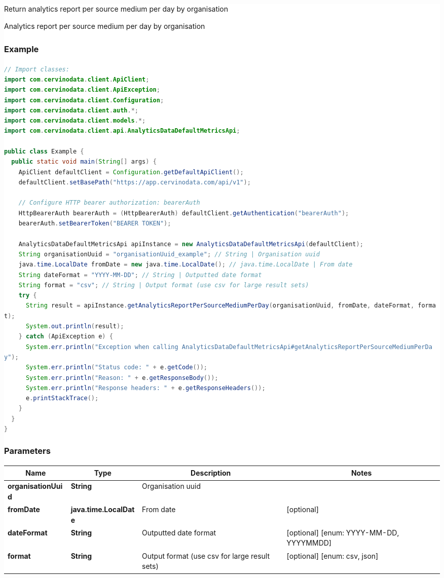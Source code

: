 Return analytics report per source medium per day by organisation

Analytics report per source medium per day by organisation

### Example
```java
// Import classes:
import com.cervinodata.client.ApiClient;
import com.cervinodata.client.ApiException;
import com.cervinodata.client.Configuration;
import com.cervinodata.client.auth.*;
import com.cervinodata.client.models.*;
import com.cervinodata.client.api.AnalyticsDataDefaultMetricsApi;

public class Example {
  public static void main(String[] args) {
    ApiClient defaultClient = Configuration.getDefaultApiClient();
    defaultClient.setBasePath("https://app.cervinodata.com/api/v1");
    
    // Configure HTTP bearer authorization: bearerAuth
    HttpBearerAuth bearerAuth = (HttpBearerAuth) defaultClient.getAuthentication("bearerAuth");
    bearerAuth.setBearerToken("BEARER TOKEN");

    AnalyticsDataDefaultMetricsApi apiInstance = new AnalyticsDataDefaultMetricsApi(defaultClient);
    String organisationUuid = "organisationUuid_example"; // String | Organisation uuid
    java.time.LocalDate fromDate = new java.time.LocalDate(); // java.time.LocalDate | From date
    String dateFormat = "YYYY-MM-DD"; // String | Outputted date format
    String format = "csv"; // String | Output format (use csv for large result sets)
    try {
      String result = apiInstance.getAnalyticsReportPerSourceMediumPerDay(organisationUuid, fromDate, dateFormat, format);
      System.out.println(result);
    } catch (ApiException e) {
      System.err.println("Exception when calling AnalyticsDataDefaultMetricsApi#getAnalyticsReportPerSourceMediumPerDay");
      System.err.println("Status code: " + e.getCode());
      System.err.println("Reason: " + e.getResponseBody());
      System.err.println("Response headers: " + e.getResponseHeaders());
      e.printStackTrace();
    }
  }
}
```

### Parameters

| Name | Type | Description  | Notes |
|------------- | ------------- | ------------- | -------------|
| **organisationUuid** | **String**| Organisation uuid | |
| **fromDate** | **java.time.LocalDate**| From date | [optional] |
| **dateFormat** | **String**| Outputted date format | [optional] [enum: YYYY-MM-DD, YYYYMMDD] |
| **format** | **String**| Output format (use csv for large result sets) | [optional] [enum: csv, json] |

